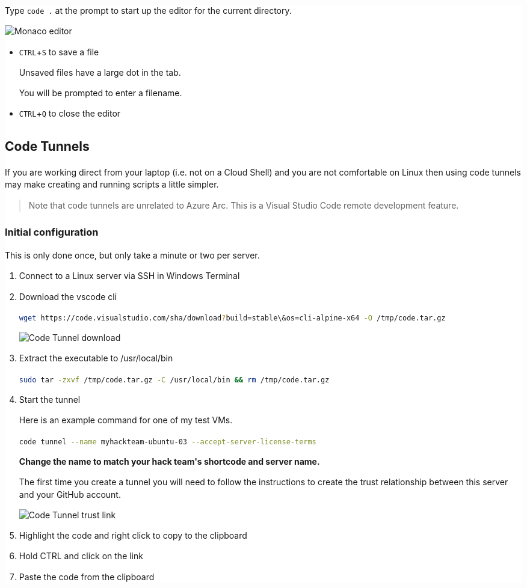 Type `code .` at the prompt to start up the editor for the current directory.

![Monaco editor](/arc/servers/images/monaco_editor.png)

* `CTRL`+`S` to save a file

    Unsaved files have a large dot in the tab.

    You will be prompted to enter a filename.

* `CTRL`+`Q` to close the editor

## Code Tunnels

If you are working direct from your laptop (i.e. not on a Cloud Shell) and you are not comfortable on Linux then using code tunnels may make creating and running scripts a little simpler.

> Note that code tunnels are unrelated to Azure Arc. This is a Visual Studio Code remote development feature.

### Initial configuration

This is only done once, but only take a minute or two per server.

1. Connect to a Linux server via SSH in Windows Terminal
1. Download the vscode cli

    ```bash
    wget https://code.visualstudio.com/sha/download?build=stable\&os=cli-alpine-x64 -O /tmp/code.tar.gz
    ```

    ![Code Tunnel download](/arc/servers/images/code_tunnel-download.png)

1. Extract the executable to /usr/local/bin

    ```bash
    sudo tar -zxvf /tmp/code.tar.gz -C /usr/local/bin && rm /tmp/code.tar.gz
    ```

1. Start the tunnel

    Here is an example command for one of my test VMs.

    ```bash
    code tunnel --name myhackteam-ubuntu-03 --accept-server-license-terms
    ```

    **Change the name to match your hack team's shortcode and server name.**

    The first time you create a tunnel you will need to follow the instructions to create the trust relationship between this server and your GitHub account.

    ![Code Tunnel trust link](/arc/servers/images/code_tunnel-trust_link.jpg)

1. Highlight the code and right click to copy to the clipboard
1. Hold CTRL and click on the link
1. Paste the code from the clipboard
